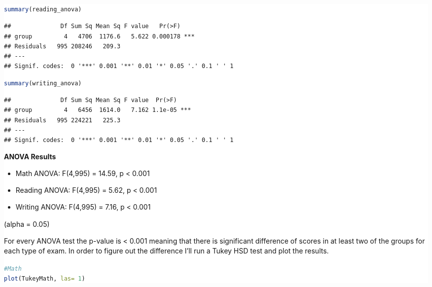 ``` r
summary(reading_anova)
```

    ##              Df Sum Sq Mean Sq F value   Pr(>F)    
    ## group         4   4706  1176.6   5.622 0.000178 ***
    ## Residuals   995 208246   209.3                     
    ## ---
    ## Signif. codes:  0 '***' 0.001 '**' 0.01 '*' 0.05 '.' 0.1 ' ' 1

``` r
summary(writing_anova)
```

    ##              Df Sum Sq Mean Sq F value  Pr(>F)    
    ## group         4   6456  1614.0   7.162 1.1e-05 ***
    ## Residuals   995 224221   225.3                    
    ## ---
    ## Signif. codes:  0 '***' 0.001 '**' 0.01 '*' 0.05 '.' 0.1 ' ' 1

**ANOVA Results**

-   Math ANOVA: F(4,995) = 14.59, p \< 0.001

-   Reading ANOVA: F(4,995) = 5.62, p \< 0.001

-   Writing ANOVA: F(4,995) = 7.16, p \< 0.001

(alpha = 0.05)

For every ANOVA test the p-value is \< 0.001 meaning that there is
significant difference of scores in at least two of the groups for each
type of exam. In order to figure out the difference I’ll run a Tukey HSD
test and plot the results.

``` r
#Math 
plot(TukeyMath, las= 1) 
```
